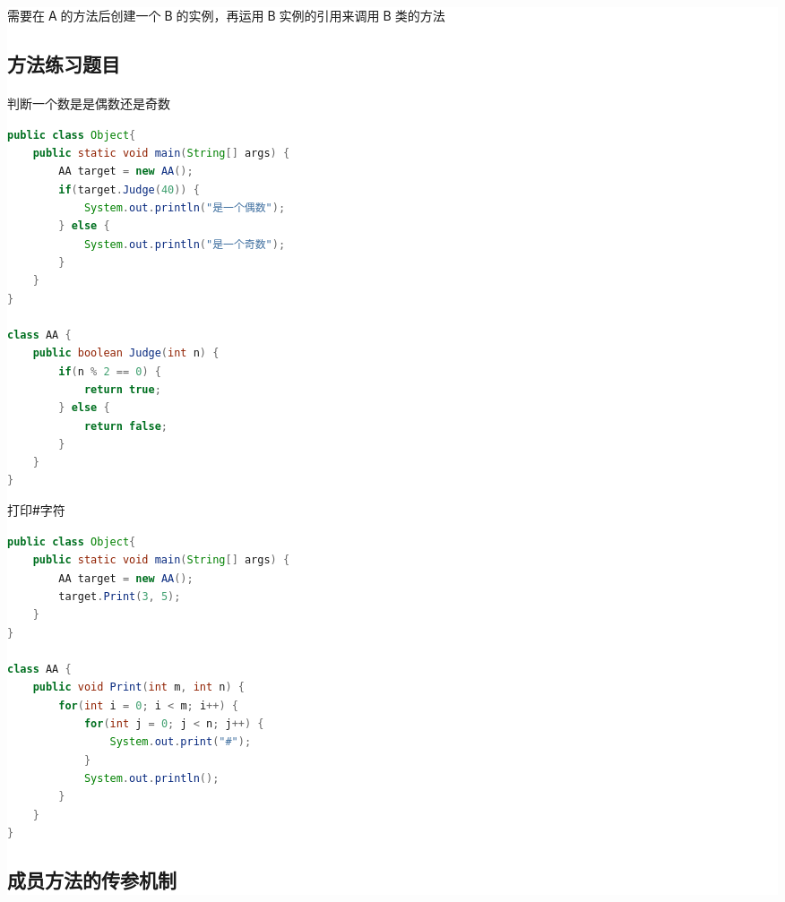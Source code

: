 需要在 A 的方法后创建一个 B 的实例，再运用 B 实例的引用来调用 B 类的方法

## 方法练习题目

判断一个数是是偶数还是奇数

```java
public class Object{
	public static void main(String[] args) {
		AA target = new AA();
		if(target.Judge(40)) {
			System.out.println("是一个偶数");
		} else {
			System.out.println("是一个奇数");
		}		
	}
}

class AA {
	public boolean Judge(int n) {
		if(n % 2 == 0) {
			return true;
		} else {
			return false;
		}
	}
}
```

打印#字符

```java
public class Object{
	public static void main(String[] args) {
		AA target = new AA();
		target.Print(3, 5);	
	}
}

class AA {
	public void Print(int m, int n) {
		for(int i = 0; i < m; i++) {
			for(int j = 0; j < n; j++) {
				System.out.print("#");
			}
			System.out.println();
		}
	}
}
```

## 成员方法的传参机制
